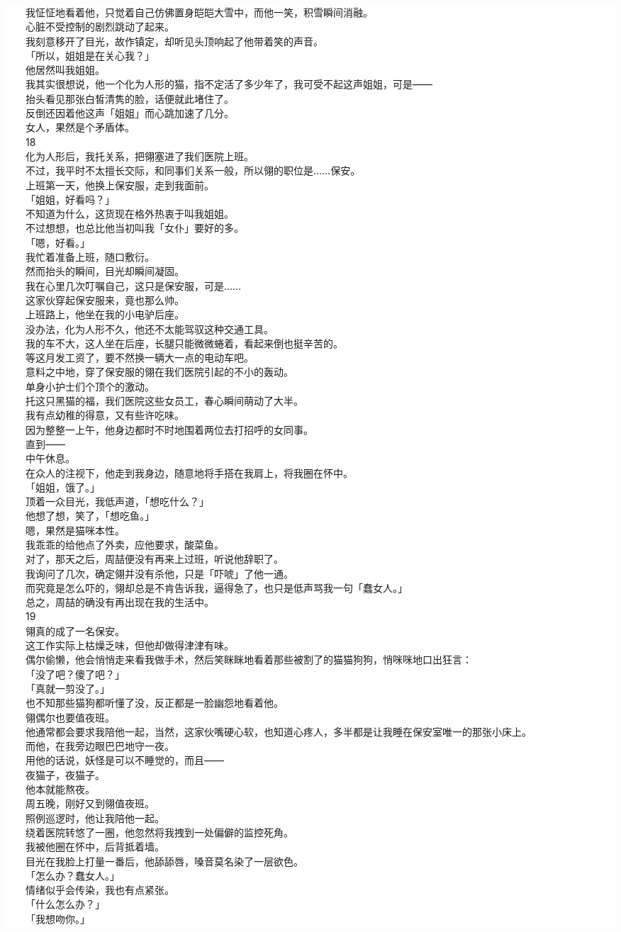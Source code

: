 &emsp;&emsp;我怔怔地看着他，只觉着自己仿佛置身皑皑大雪中，而他一笑，积雪瞬间消融。  
&emsp;&emsp;心脏不受控制的剧烈跳动了起来。  
&emsp;&emsp;我刻意移开了目光，故作镇定，却听见头顶响起了他带着笑的声音。  
&emsp;&emsp;「所以，姐姐是在关心我？」  
&emsp;&emsp;他居然叫我姐姐。  
&emsp;&emsp;我其实很想说，他一个化为人形的猫，指不定活了多少年了，我可受不起这声姐姐，可是——  
&emsp;&emsp;抬头看见那张白皙清隽的脸，话便就此堵住了。  
&emsp;&emsp;反倒还因着他这声「姐姐」而心跳加速了几分。  
&emsp;&emsp;女人，果然是个矛盾体。  
&emsp;&emsp;18  
&emsp;&emsp;化为人形后，我托关系，把翎塞进了我们医院上班。  
&emsp;&emsp;不过，我平时不太擅长交际，和同事们关系一般，所以翎的职位是……保安。  
&emsp;&emsp;上班第一天，他换上保安服，走到我面前。  
&emsp;&emsp;「姐姐，好看吗？」  
&emsp;&emsp;不知道为什么，这货现在格外热衷于叫我姐姐。  
&emsp;&emsp;不过想想，也总比他当初叫我「女仆」要好的多。  
&emsp;&emsp;「嗯，好看。」  
&emsp;&emsp;我忙着准备上班，随口敷衍。  
&emsp;&emsp;然而抬头的瞬间，目光却瞬间凝固。  
&emsp;&emsp;我在心里几次叮嘱自己，这只是保安服，可是……  
&emsp;&emsp;这家伙穿起保安服来，竟也那么帅。  
&emsp;&emsp;上班路上，他坐在我的小电驴后座。  
&emsp;&emsp;没办法，化为人形不久，他还不太能驾驭这种交通工具。  
&emsp;&emsp;我的车不大，这人坐在后座，长腿只能微微蜷着，看起来倒也挺辛苦的。  
&emsp;&emsp;等这月发工资了，要不然换一辆大一点的电动车吧。  
&emsp;&emsp;意料之中地，穿了保安服的翎在我们医院引起的不小的轰动。  
&emsp;&emsp;单身小护士们个顶个的激动。  
&emsp;&emsp;托这只黑猫的福，我们医院这些女员工，春心瞬间萌动了大半。  
&emsp;&emsp;我有点幼稚的得意，又有些许吃味。  
&emsp;&emsp;因为整整一上午，他身边都时不时地围着两位去打招呼的女同事。  
&emsp;&emsp;直到——  
&emsp;&emsp;中午休息。  
&emsp;&emsp;在众人的注视下，他走到我身边，随意地将手搭在我肩上，将我圈在怀中。  
&emsp;&emsp;「姐姐，饿了。」  
&emsp;&emsp;顶着一众目光，我低声道，「想吃什么？」  
&emsp;&emsp;他想了想，笑了，「想吃鱼。」  
&emsp;&emsp;嗯，果然是猫咪本性。  
&emsp;&emsp;我乖乖的给他点了外卖，应他要求，酸菜鱼。  
&emsp;&emsp;对了，那天之后，周喆便没有再来上过班，听说他辞职了。  
&emsp;&emsp;我询问了几次，确定翎并没有杀他，只是「吓唬」了他一通。  
&emsp;&emsp;而究竟是怎么吓的，翎却总是不肯告诉我，逼得急了，也只是低声骂我一句「蠢女人。」  
&emsp;&emsp;总之，周喆的确没有再出现在我的生活中。  
&emsp;&emsp;19   
&emsp;&emsp;翎真的成了一名保安。  
&emsp;&emsp;这工作实际上枯燥乏味，但他却做得津津有味。  
&emsp;&emsp;偶尔偷懒，他会悄悄走来看我做手术，然后笑眯眯地看着那些被割了的猫猫狗狗，悄咪咪地口出狂言：  
&emsp;&emsp;「没了吧？傻了吧？」  
&emsp;&emsp;「真就一剪没了。」  
&emsp;&emsp;也不知那些猫狗都听懂了没，反正都是一脸幽怨地看着他。  
&emsp;&emsp;翎偶尔也要值夜班。  
&emsp;&emsp;他通常都会要求我陪他一起，当然，这家伙嘴硬心软，也知道心疼人，多半都是让我睡在保安室唯一的那张小床上。  
&emsp;&emsp;而他，在我旁边眼巴巴地守一夜。  
&emsp;&emsp;用他的话说，妖怪是可以不睡觉的，而且——  
&emsp;&emsp;夜猫子，夜猫子。  
&emsp;&emsp;他本就能熬夜。  
&emsp;&emsp;周五晚，刚好又到翎值夜班。  
&emsp;&emsp;照例巡逻时，他让我陪他一起。  
&emsp;&emsp;绕着医院转悠了一圈，他忽然将我拽到一处偏僻的监控死角。  
&emsp;&emsp;我被他圈在怀中，后背抵着墙。  
&emsp;&emsp;目光在我脸上打量一番后，他舔舔唇，嗓音莫名染了一层欲色。  
&emsp;&emsp;「怎么办？蠢女人。」  
&emsp;&emsp;情绪似乎会传染，我也有点紧张。  
&emsp;&emsp;「什么怎么办？」  
&emsp;&emsp;「我想吻你。」  
